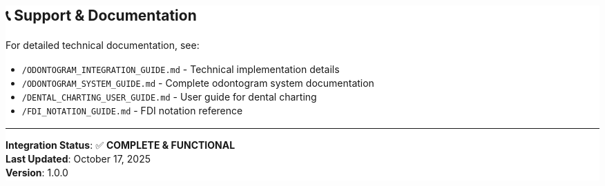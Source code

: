 
## 📞 Support & Documentation

For detailed technical documentation, see:
- `/ODONTOGRAM_INTEGRATION_GUIDE.md` - Technical implementation details
- `/ODONTOGRAM_SYSTEM_GUIDE.md` - Complete odontogram system documentation
- `/DENTAL_CHARTING_USER_GUIDE.md` - User guide for dental charting
- `/FDI_NOTATION_GUIDE.md` - FDI notation reference

---

**Integration Status**: ✅ **COMPLETE & FUNCTIONAL**  
**Last Updated**: October 17, 2025  
**Version**: 1.0.0
